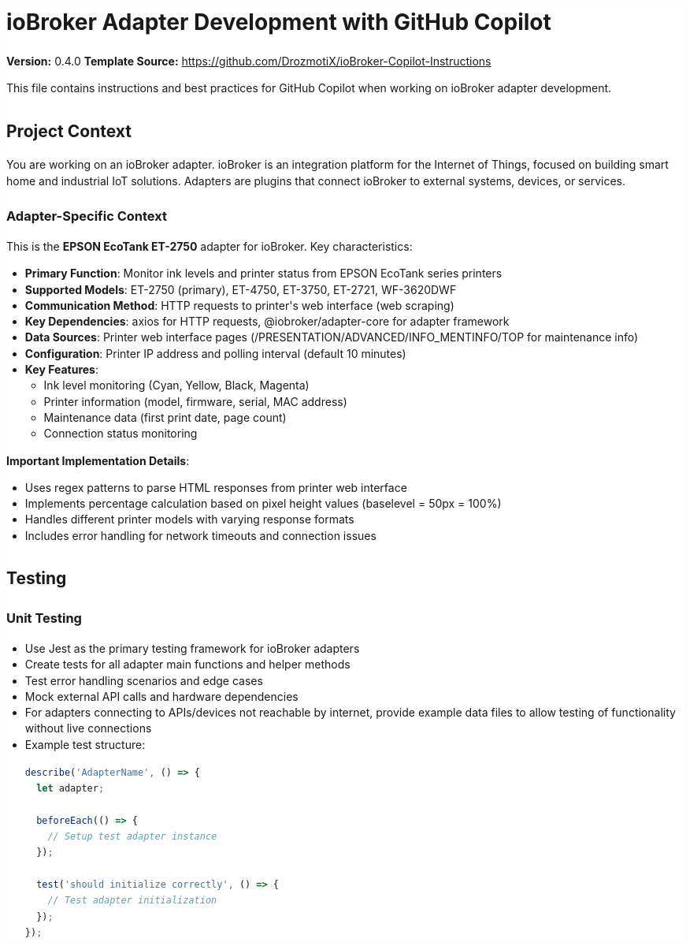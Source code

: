 # ioBroker Adapter Development with GitHub Copilot

**Version:** 0.4.0
**Template Source:** https://github.com/DrozmotiX/ioBroker-Copilot-Instructions

This file contains instructions and best practices for GitHub Copilot when working on ioBroker adapter development.

## Project Context

You are working on an ioBroker adapter. ioBroker is an integration platform for the Internet of Things, focused on building smart home and industrial IoT solutions. Adapters are plugins that connect ioBroker to external systems, devices, or services.

### Adapter-Specific Context

This is the **EPSON EcoTank ET-2750** adapter for ioBroker. Key characteristics:

- **Primary Function**: Monitor ink levels and printer status from EPSON EcoTank series printers
- **Supported Models**: ET-2750 (primary), ET-4750, ET-3750, ET-2721, WF-3620DWF
- **Communication Method**: HTTP requests to printer's web interface (web scraping)
- **Key Dependencies**: axios for HTTP requests, @iobroker/adapter-core for adapter framework
- **Data Sources**: Printer web interface pages (/PRESENTATION/ADVANCED/INFO_MENTINFO/TOP for maintenance info)
- **Configuration**: Printer IP address and polling interval (default 10 minutes)
- **Key Features**: 
  - Ink level monitoring (Cyan, Yellow, Black, Magenta)
  - Printer information (model, firmware, serial, MAC address)
  - Maintenance data (first print date, page count)
  - Connection status monitoring

**Important Implementation Details**:
- Uses regex patterns to parse HTML responses from printer web interface
- Implements percentage calculation based on pixel height values (baselevel = 50px = 100%)
- Handles different printer models with varying response formats
- Includes error handling for network timeouts and connection issues

## Testing

### Unit Testing
- Use Jest as the primary testing framework for ioBroker adapters
- Create tests for all adapter main functions and helper methods
- Test error handling scenarios and edge cases
- Mock external API calls and hardware dependencies
- For adapters connecting to APIs/devices not reachable by internet, provide example data files to allow testing of functionality without live connections
- Example test structure:
  ```javascript
  describe('AdapterName', () => {
    let adapter;
    
    beforeEach(() => {
      // Setup test adapter instance
    });
    
    test('should initialize correctly', () => {
      // Test adapter initialization
    });
  });
  ```
